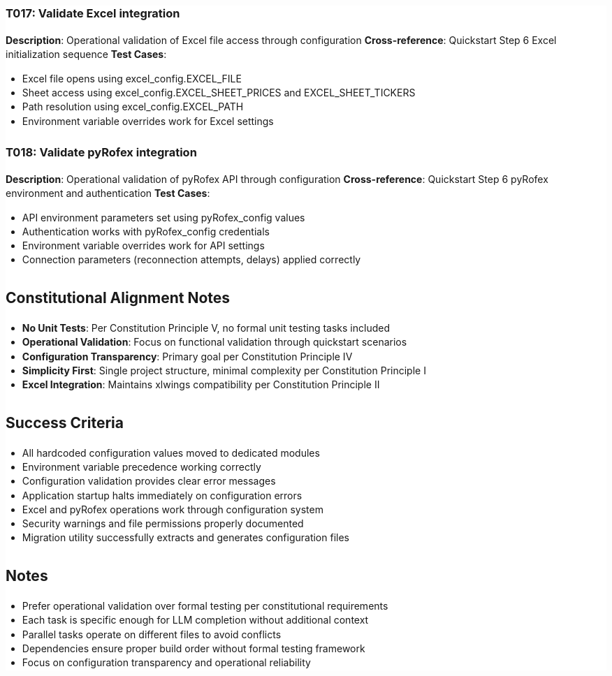 ### T017: Validate Excel integration
**Description**: Operational validation of Excel file access through configuration
**Cross-reference**: Quickstart Step 6 Excel initialization sequence
**Test Cases**:
  - Excel file opens using excel_config.EXCEL_FILE
  - Sheet access using excel_config.EXCEL_SHEET_PRICES and EXCEL_SHEET_TICKERS
  - Path resolution using excel_config.EXCEL_PATH
  - Environment variable overrides work for Excel settings

### T018: Validate pyRofex integration
**Description**: Operational validation of pyRofex API through configuration
**Cross-reference**: Quickstart Step 6 pyRofex environment and authentication
**Test Cases**:
  - API environment parameters set using pyRofex_config values
  - Authentication works with pyRofex_config credentials
  - Environment variable overrides work for API settings
  - Connection parameters (reconnection attempts, delays) applied correctly

## Constitutional Alignment Notes
- **No Unit Tests**: Per Constitution Principle V, no formal unit testing tasks included
- **Operational Validation**: Focus on functional validation through quickstart scenarios
- **Configuration Transparency**: Primary goal per Constitution Principle IV
- **Simplicity First**: Single project structure, minimal complexity per Constitution Principle I
- **Excel Integration**: Maintains xlwings compatibility per Constitution Principle II

## Success Criteria
- All hardcoded configuration values moved to dedicated modules
- Environment variable precedence working correctly
- Configuration validation provides clear error messages
- Application startup halts immediately on configuration errors
- Excel and pyRofex operations work through configuration system
- Security warnings and file permissions properly documented
- Migration utility successfully extracts and generates configuration files

## Notes
- Prefer operational validation over formal testing per constitutional requirements
- Each task is specific enough for LLM completion without additional context
- Parallel tasks operate on different files to avoid conflicts
- Dependencies ensure proper build order without formal testing framework
- Focus on configuration transparency and operational reliability